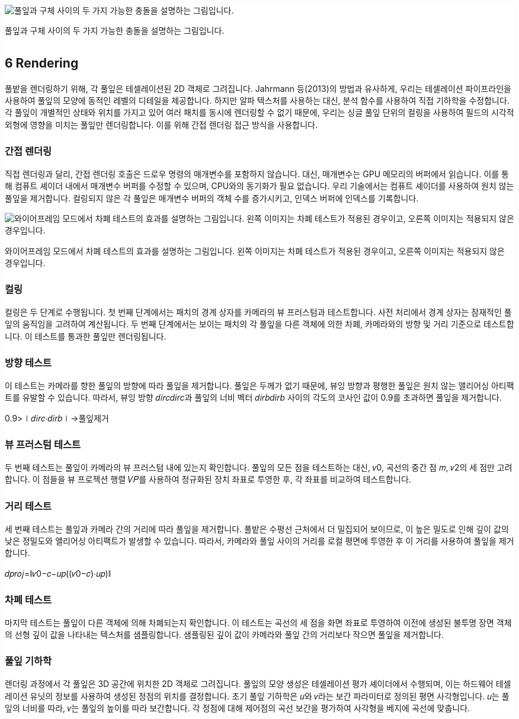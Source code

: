 ![풀잎과 구체 사이의 두 가지 가능한 충돌을 설명하는 그림입니다.](Responsive%20real-time%20grass%20rendering%20for%20general%203%2088f14889ac0a4f588fc409876a656779/Untitled%208.png)

풀잎과 구체 사이의 두 가지 가능한 충돌을 설명하는 그림입니다.

## 6 Rendering

풀밭을 렌더링하기 위해, 각 풀잎은 테셀레이션된 2D 객체로 그려집니다. Jahrmann 등(2013)의 방법과 유사하게, 우리는 테셀레이션 파이프라인을 사용하여 풀잎의 모양에 동적인 레벨의 디테일을 제공합니다. 하지만 알파 텍스처를 사용하는 대신, 분석 함수를 사용하여 직접 기하학을 수정합니다. 각 풀잎이 개별적인 상태와 위치를 가지고 있어 여러 패치를 동시에 렌더링할 수 없기 때문에, 우리는 싱글 풀잎 단위의 컬링을 사용하여 필드의 시각적 외형에 영향을 미치는 풀잎만 렌더링합니다. 이를 위해 간접 렌더링 접근 방식을 사용합니다.

### **간접 렌더링**

직접 렌더링과 달리, 간접 렌더링 호출은 드로우 명령의 매개변수를 포함하지 않습니다. 대신, 매개변수는 GPU 메모리의 버퍼에서 읽습니다. 이를 통해 컴퓨트 셰이더 내에서 매개변수 버퍼를 수정할 수 있으며, CPU와의 동기화가 필요 없습니다. 우리 기술에서는 컴퓨트 셰이더를 사용하여 원치 않는 풀잎을 제거합니다. 컬링되지 않은 각 풀잎은 매개변수 버퍼의 객체 수를 증가시키고, 인덱스 버퍼에 인덱스를 기록합니다.

![와이어프레임 모드에서 차폐 테스트의 효과를 설명하는 그림입니다. 왼쪽 이미지는 차폐 테스트가 적용된 경우이고, 오른쪽 이미지는 적용되지 않은 경우입니다.](Responsive%20real-time%20grass%20rendering%20for%20general%203%2088f14889ac0a4f588fc409876a656779/Untitled%209.png)

와이어프레임 모드에서 차폐 테스트의 효과를 설명하는 그림입니다. 왼쪽 이미지는 차폐 테스트가 적용된 경우이고, 오른쪽 이미지는 적용되지 않은 경우입니다.

### **컬링**

컬링은 두 단계로 수행됩니다. 첫 번째 단계에서는 패치의 경계 상자를 카메라의 뷰 프러스텀과 테스트합니다. 사전 처리에서 경계 상자는 잠재적인 풀잎의 움직임을 고려하여 계산됩니다. 두 번째 단계에서는 보이는 패치의 각 풀잎을 다른 객체에 의한 차폐, 카메라와의 방향 및 거리 기준으로 테스트합니다. 이 테스트를 통과한 풀잎만 렌더링됩니다.

### **방향 테스트**

이 테스트는 카메라를 향한 풀잎의 방향에 따라 풀잎을 제거합니다. 풀잎은 두께가 없기 때문에, 뷰잉 방향과 평행한 풀잎은 원치 않는 앨리어싱 아티팩트를 유발할 수 있습니다. 따라서, 뷰잉 방향 𝑑𝑖𝑟𝑐*dirc*과 풀잎의 너비 벡터 𝑑𝑖𝑟𝑏*dirb* 사이의 각도의 코사인 값이 0.9를 초과하면 풀잎을 제거합니다.

0.9>∣𝑑𝑖𝑟𝑐⋅𝑑𝑖𝑟𝑏∣→풀잎제거

### **뷰 프러스텀 테스트**

두 번째 테스트는 풀잎이 카메라의 뷰 프러스텀 내에 있는지 확인합니다. 풀잎의 모든 점을 테스트하는 대신, 𝑣0, 곡선의 중간 점 𝑚, 𝑣2의 세 점만 고려합니다. 이 점들을 뷰 프로젝션 행렬 𝑉𝑃를 사용하여 정규화된 장치 좌표로 투영한 후, 각 좌표를 비교하여 테스트합니다.

### **거리 테스트**

세 번째 테스트는 풀잎과 카메라 간의 거리에 따라 풀잎을 제거합니다. 풀밭은 수평선 근처에서 더 밀집되어 보이므로, 이 높은 밀도로 인해 깊이 값의 낮은 정밀도와 앨리어싱 아티팩트가 발생할 수 있습니다. 따라서, 카메라와 풀잎 사이의 거리를 로컬 평면에 투영한 후 이 거리를 사용하여 풀잎을 제거합니다.

𝑑𝑝𝑟𝑜𝑗=∥𝑣0−𝑐−𝑢𝑝((𝑣0−𝑐)⋅𝑢𝑝)∥

### **차폐 테스트**

마지막 테스트는 풀잎이 다른 객체에 의해 차폐되는지 확인합니다. 이 테스트는 곡선의 세 점을 화면 좌표로 투영하여 이전에 생성된 불투명 장면 객체의 선형 깊이 값을 나타내는 텍스처를 샘플링합니다. 샘플링된 깊이 값이 카메라와 풀잎 간의 거리보다 작으면 풀잎을 제거합니다.

### **풀잎 기하학**

렌더링 과정에서 각 풀잎은 3D 공간에 위치한 2D 객체로 그려집니다. 풀잎의 모양 생성은 테셀레이션 평가 셰이더에서 수행되며, 이는 하드웨어 테셀레이션 유닛의 정보를 사용하여 생성된 정점의 위치를 결정합니다. 초기 풀잎 기하학은 𝑢와 𝑣라는 보간 파라미터로 정의된 평면 사각형입니다. 𝑢는 풀잎의 너비를 따라, 𝑣는 풀잎의 높이를 따라 보간합니다. 각 정점에 대해 제어점의 곡선 보간을 평가하여 사각형을 베지에 곡선에 맞춥니다.
